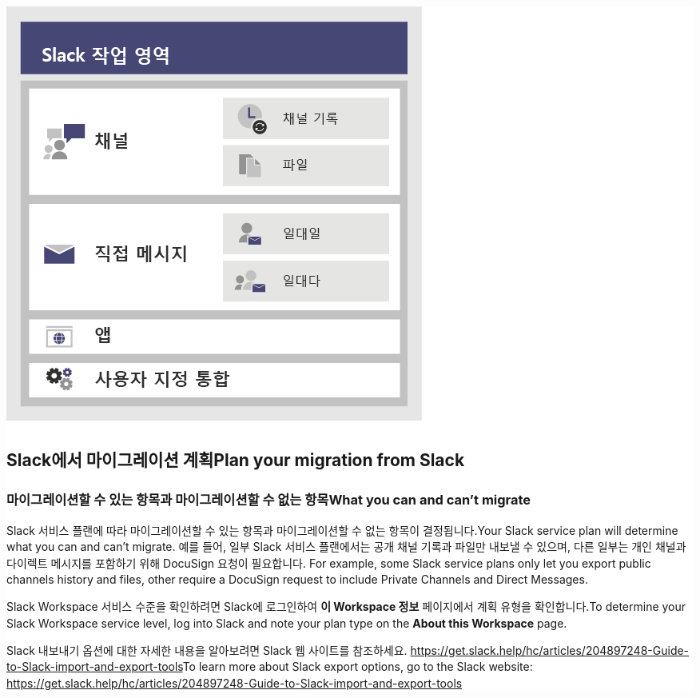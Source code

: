 ![높은 수준에서 Slack 아키텍처를 보여주는 이미지](media/migrate-slack-to-teams-image1.png)

## <a name="plan-your-migration-from-slack"></a><span data-ttu-id="22ae6-109">Slack에서 마이그레이션 계획</span><span class="sxs-lookup"><span data-stu-id="22ae6-109">Plan your migration from Slack</span></span>
### <a name="what-you-can-and-cant-migrate"></a><span data-ttu-id="22ae6-110">마이그레이션할 수 있는 항목과 마이그레이션할 수 없는 항목</span><span class="sxs-lookup"><span data-stu-id="22ae6-110">What you can and can’t migrate</span></span>
<span data-ttu-id="22ae6-111">Slack 서비스 플랜에 따라 마이그레이션할 수 있는 항목과 마이그레이션할 수 없는 항목이 결정됩니다.</span><span class="sxs-lookup"><span data-stu-id="22ae6-111">Your Slack service plan will determine what you can and can’t migrate.</span></span> <span data-ttu-id="22ae6-112">예를 들어, 일부 Slack 서비스 플랜에서는 공개 채널 기록과 파일만 내보낼 수 있으며, 다른 일부는 개인 채널과 다이렉트 메시지를 포함하기 위해 DocuSign 요청이 필요합니다. </span><span class="sxs-lookup"><span data-stu-id="22ae6-112">For example, some Slack service plans only let you export public channels history and files, other require a DocuSign request to include Private Channels and Direct Messages.</span></span> 

<span data-ttu-id="22ae6-113">Slack Workspace 서비스 수준을 확인하려면 Slack에 로그인하여 **이 Workspace 정보** 페이지에서 계획 유형을 확인합니다.</span><span class="sxs-lookup"><span data-stu-id="22ae6-113">To determine your Slack Workspace service level, log into Slack and note your plan type on the **About this Workspace** page.</span></span>

<span data-ttu-id="22ae6-114">Slack 내보내기 옵션에 대한 자세한 내용을 알아보려면 Slack 웹 사이트를 참조하세요. https://get.slack.help/hc/articles/204897248-Guide-to-Slack-import-and-export-tools</span><span class="sxs-lookup"><span data-stu-id="22ae6-114">To learn more about Slack export options, go to the Slack website: https://get.slack.help/hc/articles/204897248-Guide-to-Slack-import-and-export-tools</span></span> 
